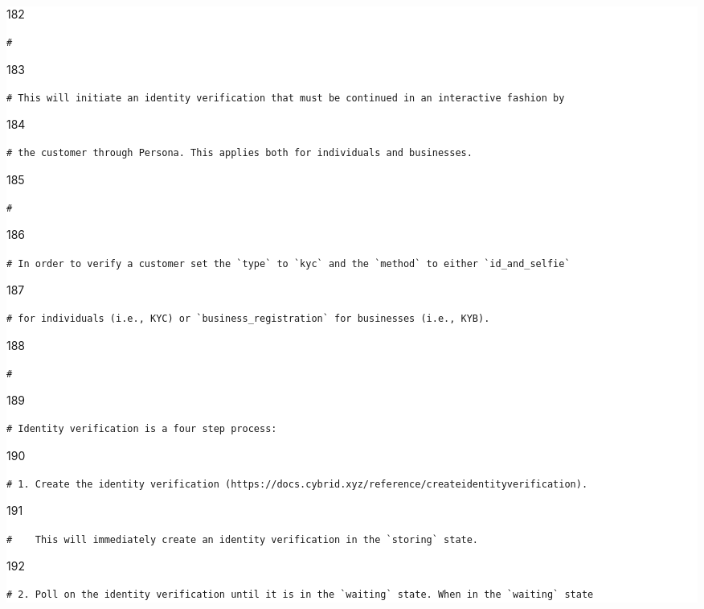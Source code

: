 182

```
#
```

183

```
# This will initiate an identity verification that must be continued in an interactive fashion by
```

184

```
# the customer through Persona. This applies both for individuals and businesses.
```

185

```
#
```

186

```
# In order to verify a customer set the `type` to `kyc` and the `method` to either `id_and_selfie`
```

187

```
# for individuals (i.e., KYC) or `business_registration` for businesses (i.e., KYB).
```

188

```
#
```

189

```
# Identity verification is a four step process:
```

190

```
# 1. Create the identity verification (https://docs.cybrid.xyz/reference/createidentityverification).
```

191

```
#    This will immediately create an identity verification in the `storing` state.
```

192

```
# 2. Poll on the identity verification until it is in the `waiting` state. When in the `waiting` state
```
